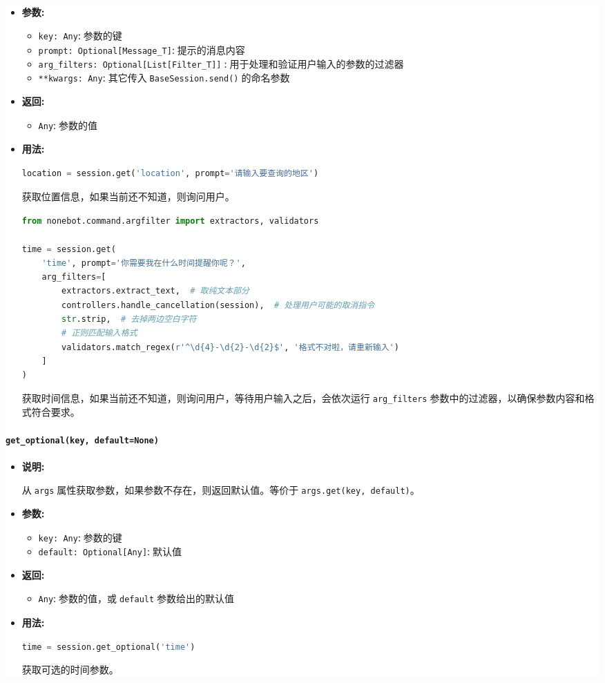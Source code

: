 - **参数:**

  - `key: Any`: 参数的键
  - `prompt: Optional[Message_T]`: 提示的消息内容
  - `arg_filters: Optional[List[Filter_T]]` <Badge text="1.2.0+"/>: 用于处理和验证用户输入的参数的过滤器
  - `**kwargs: Any`: 其它传入 `BaseSession.send()` 的命名参数

- **返回:**

  - `Any`: 参数的值

- **用法:**

  ```python
  location = session.get('location', prompt='请输入要查询的地区')
  ```

  获取位置信息，如果当前还不知道，则询问用户。

  ```python
  from nonebot.command.argfilter import extractors, validators

  time = session.get(
      'time', prompt='你需要我在什么时间提醒你呢？',
      arg_filters=[
          extractors.extract_text,  # 取纯文本部分
          controllers.handle_cancellation(session),  # 处理用户可能的取消指令
          str.strip,  # 去掉两边空白字符
          # 正则匹配输入格式
          validators.match_regex(r'^\d{4}-\d{2}-\d{2}$', '格式不对啦，请重新输入')
      ]
  )
  ```

  获取时间信息，如果当前还不知道，则询问用户，等待用户输入之后，会依次运行 `arg_filters` 参数中的过滤器，以确保参数内容和格式符合要求。

#### `get_optional(key, default=None)` <Badge text="1.2.0-" type="error"/>

- **说明:**

  从 `args` 属性获取参数，如果参数不存在，则返回默认值。等价于 `args.get(key, default)`。

- **参数:**

  - `key: Any`: 参数的键
  - `default: Optional[Any]`: 默认值

- **返回:**

  - `Any`: 参数的值，或 `default` 参数给出的默认值

- **用法:**

  ```python
  time = session.get_optional('time')
  ```

  获取可选的时间参数。

